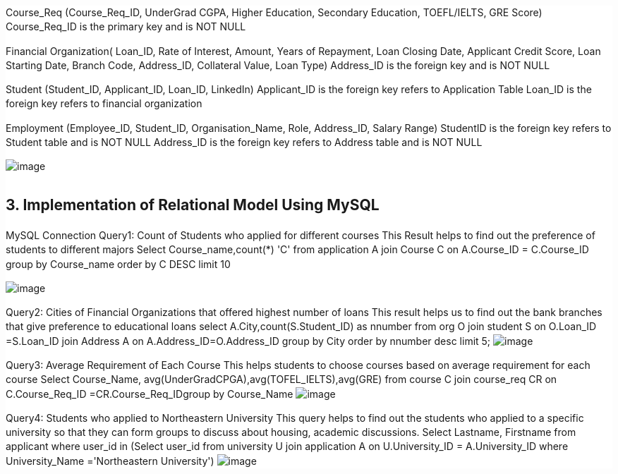 Course_Req (Course_Req_ID, UnderGrad CGPA, Higher Education, Secondary Education,
TOEFL/IELTS, GRE Score)
Course_Req_ID is the primary key and is NOT NULL

Financial Organization( Loan_ID, Rate of Interest, Amount, Years of Repayment, Loan
Closing Date, Applicant Credit Score, Loan Starting Date, Branch Code, Address_ID,
Collateral Value, Loan Type)
Address_ID is the foreign key and is NOT NULL

Student (Student_ID, Applicant_ID, Loan_ID, LinkedIn)
Applicant_ID is the foreign key refers to Application Table
Loan_ID is the foreign key refers to financial organization

Employment (Employee_ID, Student_ID, Organisation_Name, Role, Address_ID, Salary
Range)
StudentID is the foreign key refers to Student table and is NOT NULL
Address_ID is the foreign key refers to Address table and is NOT NULL

![image](https://user-images.githubusercontent.com/84727716/173187357-005acc30-4861-4dfe-bc55-9a35a3b77a7c.png)

## 3. Implementation of Relational Model Using MySQL
MySQL Connection
Query1: Count of Students who applied for different courses
This Result helps to find out the preference of students to different majors
Select Course_name,count(*) 'C' from application A join Course C on A.Course_ID =
C.Course_ID group by Course_name order by C DESC limit 10

![image](https://user-images.githubusercontent.com/84727716/173187361-694960ae-df7f-485c-a2f0-6290c5f82537.png)

Query2: Cities of Financial Organizations that offered highest number of loans
This result helps us to find out the bank branches that give preference to educational
loans
select A.City,count(S.Student_ID) as nnumber
from org O join student S on O.Loan_ID =S.Loan_ID
join Address A on A.Address_ID=O.Address_ID
group by City order by nnumber desc limit 5;
![image](https://user-images.githubusercontent.com/84727716/173187368-8662f50a-1eec-4a50-94d3-925dc7908fcb.png)


Query3: Average Requirement of Each Course
This helps students to choose courses based on average requirement for each course
Select Course_Name, avg(UnderGradCPGA),avg(TOFEL_IELTS),avg(GRE) from course C
join course_req CR on C.Course_Req_ID =CR.Course_Req_IDgroup by Course_Name
![image](https://user-images.githubusercontent.com/84727716/173187373-780f1e8e-a04e-484d-8268-a77581ac26c4.png)

Query4: Students who applied to Northeastern University
This query helps to find out the students who applied to a specific university so that they can
form groups to discuss about housing, academic discussions.
Select Lastname, Firstname from applicant where user_id in (Select user_id from university
U join application A on U.University_ID = A.University_ID where University_Name
='Northeastern University')
![image](https://user-images.githubusercontent.com/84727716/173187383-d3b62d00-586f-4a27-a71b-78098d823522.png)
